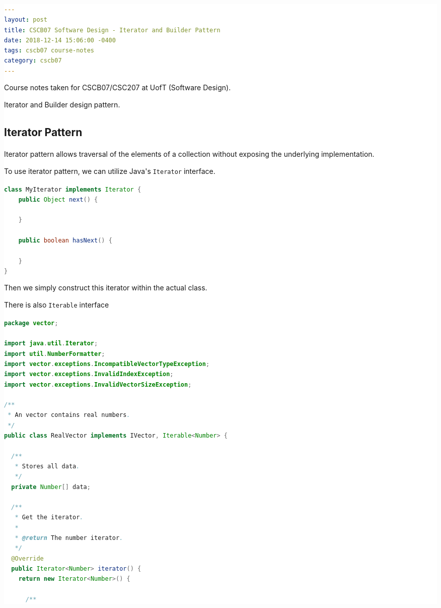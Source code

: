 ```yaml
---
layout: post
title: CSCB07 Software Design - Iterator and Builder Pattern
date: 2018-12-14 15:06:00 -0400
tags: cscb07 course-notes
category: cscb07
---
```


Course notes taken for CSCB07/CSC207 at UofT (Software Design).

Iterator and Builder design pattern.



## Iterator Pattern

Iterator pattern allows traversal of the elements of a collection without exposing the underlying implementation.

To use iterator pattern, we can utilize Java's `Iterator` interface.

```java
class MyIterator implements Iterator {
    public Object next() {

    }
    
    public boolean hasNext() {

    }
}
```

Then we simply construct this iterator within the actual class.

There is also `Iterable` interface

```java
package vector;

import java.util.Iterator;
import util.NumberFormatter;
import vector.exceptions.IncompatibleVectorTypeException;
import vector.exceptions.InvalidIndexException;
import vector.exceptions.InvalidVectorSizeException;

/**
 * An vector contains real numbers.
 */
public class RealVector implements IVector, Iterable<Number> {

  /**
   * Stores all data.
   */
  private Number[] data;

  /**
   * Get the iterator.
   *
   * @return The number iterator.
   */
  @Override
  public Iterator<Number> iterator() {
    return new Iterator<Number>() {

      /**
```